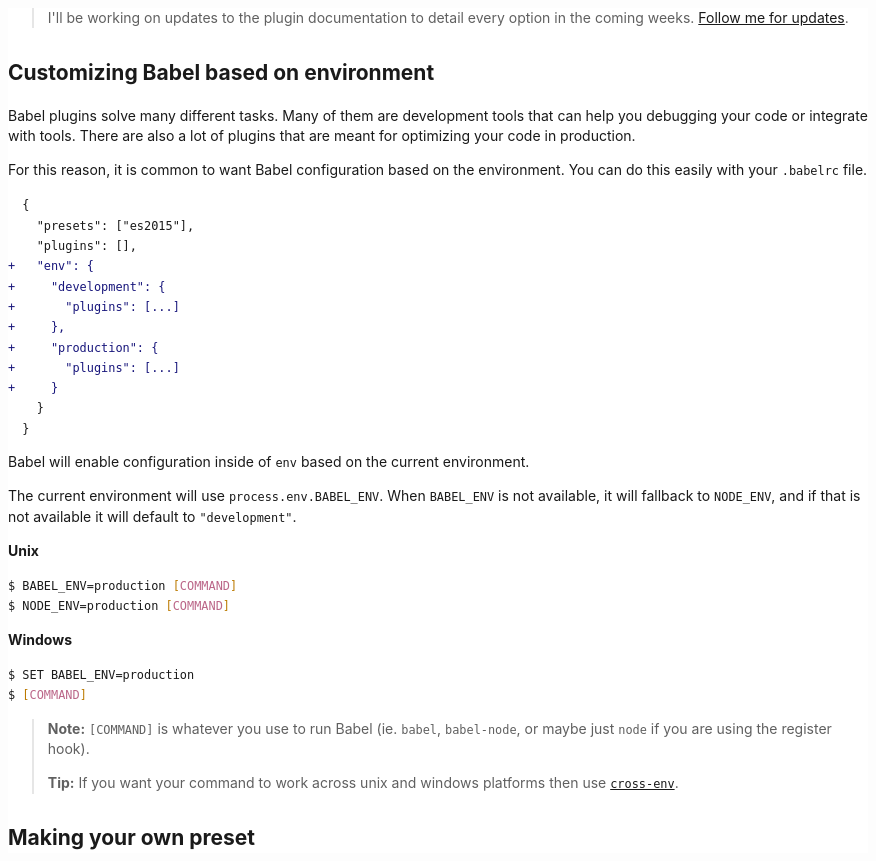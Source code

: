 > I'll be working on updates to the plugin documentation to detail every option
> in the coming weeks.
> [Follow me for updates](https://twitter.com/thejameskyle).

## <a id="toc-customizing-babel-based-on-environment"></a>Customizing Babel based on environment

Babel plugins solve many different tasks. Many of them are development tools
that can help you debugging your code or integrate with tools. There are also
a lot of plugins that are meant for optimizing your code in production.

For this reason, it is common to want Babel configuration based on the
environment. You can do this easily with your `.babelrc` file.

```diff
  {
    "presets": ["es2015"],
    "plugins": [],
+   "env": {
+     "development": {
+       "plugins": [...]
+     },
+     "production": {
+       "plugins": [...]
+     }
    }
  }
```

Babel will enable configuration inside of `env` based on the current
environment.

The current environment will use `process.env.BABEL_ENV`. When `BABEL_ENV` is
not available, it will fallback to `NODE_ENV`, and if that is not available it
will default to `"development"`.

**Unix**

```sh
$ BABEL_ENV=production [COMMAND]
$ NODE_ENV=production [COMMAND]
```

**Windows**

```sh
$ SET BABEL_ENV=production
$ [COMMAND]
```

> **Note:** `[COMMAND]` is whatever you use to run Babel (ie. `babel`,
> `babel-node`, or maybe just `node` if you are using the register hook).
>
> **Tip:** If you want your command to work across unix and windows platforms
> then use [`cross-env`](https://www.npmjs.com/package/cross-env).

## <a id="toc-making-your-own-preset"></a>Making your own preset
